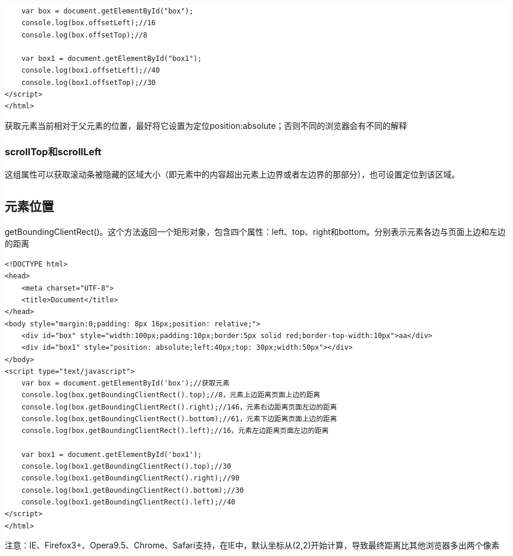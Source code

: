 ```
	var box = document.getElementById("box");
	console.log(box.offsetLeft);//16
	console.log(box.offsetTop);//8

	var box1 = document.getElementById("box1");
	console.log(box1.offsetLeft);//40
	console.log(box1.offsetTop);//30
</script>
</html>
```
获取元素当前相对于父元素的位置，最好将它设置为定位position:absolute；否则不同的浏览器会有不同的解释

### scrollTop和scrollLeft
这组属性可以获取滚动条被隐藏的区域大小（即元素中的内容超出元素上边界或者左边界的那部分），也可设置定位到该区域。

## 元素位置
getBoundingClientRect()。这个方法返回一个矩形对象，包含四个属性：left、top、right和bottom。分别表示元素各边与页面上边和左边的距离
```
<!DOCTYPE html>
<head>
	<meta charset="UTF-8">
	<title>Document</title>
</head>
<body style="margin:0;padding: 8px 16px;position: relative;">
	<div id="box" style="width:100px;padding:10px;border:5px solid red;border-top-width:10px">aa</div>
	<div id="box1" style="position: absolute;left:40px;top: 30px;width:50px"></div>
</body>
<script type="text/javascript">
	var box = document.getElementById('box');//获取元素
	console.log(box.getBoundingClientRect().top);//8，元素上边距离页面上边的距离
	console.log(box.getBoundingClientRect().right);//146，元素右边距离页面左边的距离
	console.log(box.getBoundingClientRect().bottom);//61，元素下边距离页面上边的距离
	console.log(box.getBoundingClientRect().left);//16，元素左边距离页面左边的距离

	var box1 = document.getElementById('box1');
	console.log(box1.getBoundingClientRect().top);//30
	console.log(box1.getBoundingClientRect().right);//90
	console.log(box1.getBoundingClientRect().bottom);//30
	console.log(box1.getBoundingClientRect().left);//40
</script>
</html>
```
注意：IE、Firefox3+、Opera9.5、Chrome、Safari支持，在IE中，默认坐标从(2,2)开始计算，导致最终距离比其他浏览器多出两个像素
